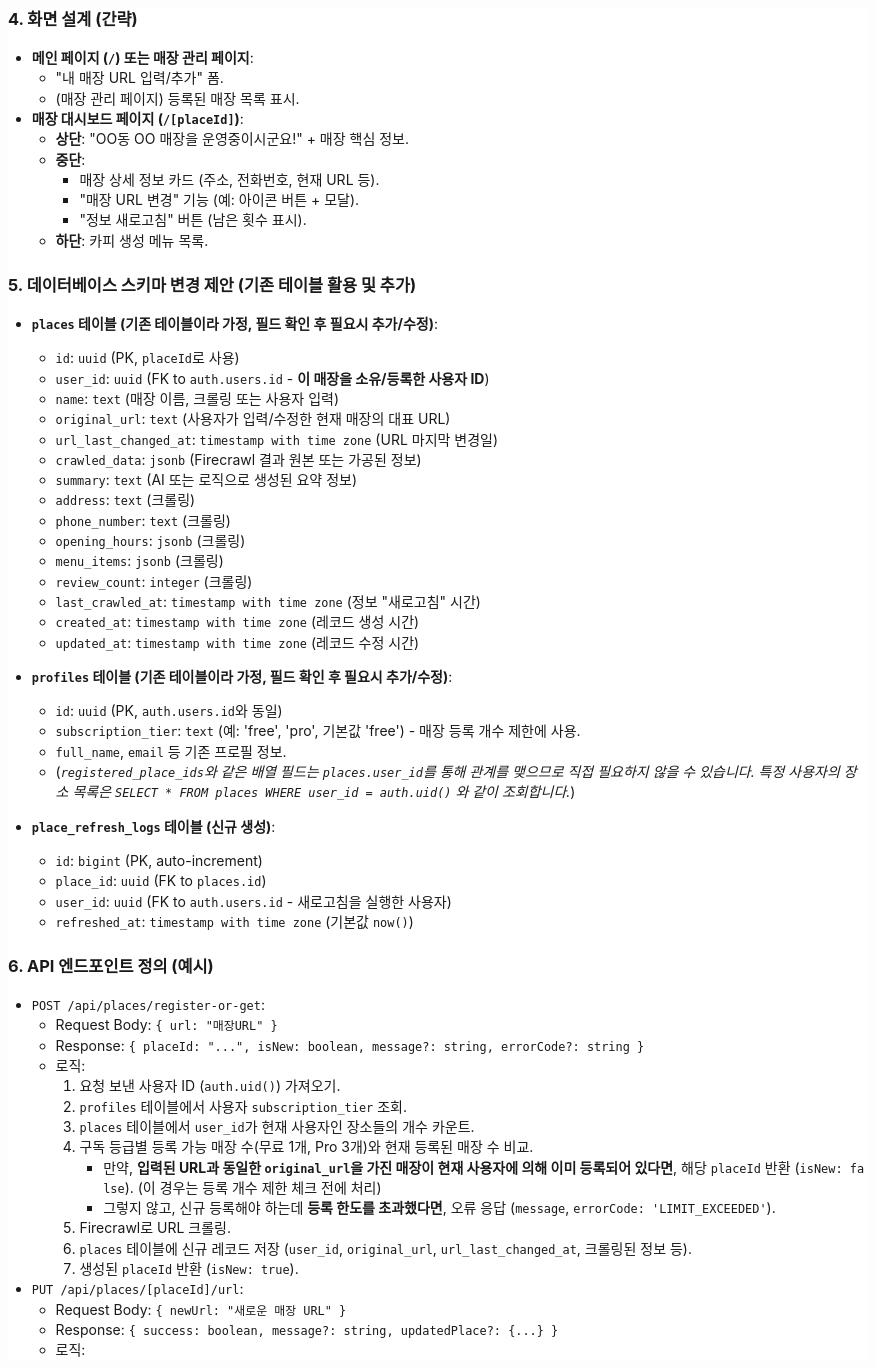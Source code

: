 ### 4. 화면 설계 (간략)

*   **메인 페이지 (`/`) 또는 매장 관리 페이지**:
    *   "내 매장 URL 입력/추가" 폼.
    *   (매장 관리 페이지) 등록된 매장 목록 표시.
*   **매장 대시보드 페이지 (`/[placeId]`)**:
    *   **상단**: "OO동 OO 매장을 운영중이시군요!" + 매장 핵심 정보.
    *   **중단**:
        *   매장 상세 정보 카드 (주소, 전화번호, 현재 URL 등).
        *   "매장 URL 변경" 기능 (예: 아이콘 버튼 + 모달).
        *   "정보 새로고침" 버튼 (남은 횟수 표시).
    *   **하단**: 카피 생성 메뉴 목록.

### 5. 데이터베이스 스키마 변경 제안 (기존 테이블 활용 및 추가)

*   **`places` 테이블 (기존 테이블이라 가정, 필드 확인 후 필요시 추가/수정)**:
    *   `id`: `uuid` (PK, `placeId`로 사용)
    *   `user_id`: `uuid` (FK to `auth.users.id` - **이 매장을 소유/등록한 사용자 ID**)
    *   `name`: `text` (매장 이름, 크롤링 또는 사용자 입력)
    *   `original_url`: `text` (사용자가 입력/수정한 현재 매장의 대표 URL)
    *   `url_last_changed_at`: `timestamp with time zone` (URL 마지막 변경일)
    *   `crawled_data`: `jsonb` (Firecrawl 결과 원본 또는 가공된 정보)
    *   `summary`: `text` (AI 또는 로직으로 생성된 요약 정보)
    *   `address`: `text` (크롤링)
    *   `phone_number`: `text` (크롤링)
    *   `opening_hours`: `jsonb` (크롤링)
    *   `menu_items`: `jsonb` (크롤링)
    *   `review_count`: `integer` (크롤링)
    *   `last_crawled_at`: `timestamp with time zone` (정보 "새로고침" 시간)
    *   `created_at`: `timestamp with time zone` (레코드 생성 시간)
    *   `updated_at`: `timestamp with time zone` (레코드 수정 시간)

*   **`profiles` 테이블 (기존 테이블이라 가정, 필드 확인 후 필요시 추가/수정)**:
    *   `id`: `uuid` (PK, `auth.users.id`와 동일)
    *   `subscription_tier`: `text` (예: 'free', 'pro', 기본값 'free') - 매장 등록 개수 제한에 사용.
    *   `full_name`, `email` 등 기존 프로필 정보.
    *   (*`registered_place_ids`와 같은 배열 필드는 `places.user_id`를 통해 관계를 맺으므로 직접 필요하지 않을 수 있습니다. 특정 사용자의 장소 목록은 `SELECT * FROM places WHERE user_id = auth.uid()` 와 같이 조회합니다.*)

*   **`place_refresh_logs` 테이블 (신규 생성)**:
    *   `id`: `bigint` (PK, auto-increment)
    *   `place_id`: `uuid` (FK to `places.id`)
    *   `user_id`: `uuid` (FK to `auth.users.id` - 새로고침을 실행한 사용자)
    *   `refreshed_at`: `timestamp with time zone` (기본값 `now()`)

### 6. API 엔드포인트 정의 (예시)

*   `POST /api/places/register-or-get`:
    *   Request Body: `{ url: "매장URL" }`
    *   Response: `{ placeId: "...", isNew: boolean, message?: string, errorCode?: string }`
    *   로직:
        1.  요청 보낸 사용자 ID (`auth.uid()`) 가져오기.
        2.  `profiles` 테이블에서 사용자 `subscription_tier` 조회.
        3.  `places` 테이블에서 `user_id`가 현재 사용자인 장소들의 개수 카운트.
        4.  구독 등급별 등록 가능 매장 수(무료 1개, Pro 3개)와 현재 등록된 매장 수 비교.
            *   만약, **입력된 URL과 동일한 `original_url`을 가진 매장이 현재 사용자에 의해 이미 등록되어 있다면**, 해당 `placeId` 반환 (`isNew: false`). (이 경우는 등록 개수 제한 체크 전에 처리)
            *   그렇지 않고, 신규 등록해야 하는데 **등록 한도를 초과했다면**, 오류 응답 (`message`, `errorCode: 'LIMIT_EXCEEDED'`).
        5.  Firecrawl로 URL 크롤링.
        6.  `places` 테이블에 신규 레코드 저장 (`user_id`, `original_url`, `url_last_changed_at`, 크롤링된 정보 등).
        7.  생성된 `placeId` 반환 (`isNew: true`).
*   `PUT /api/places/[placeId]/url`:
    *   Request Body: `{ newUrl: "새로운 매장 URL" }`
    *   Response: `{ success: boolean, message?: string, updatedPlace?: {...} }`
    *   로직: